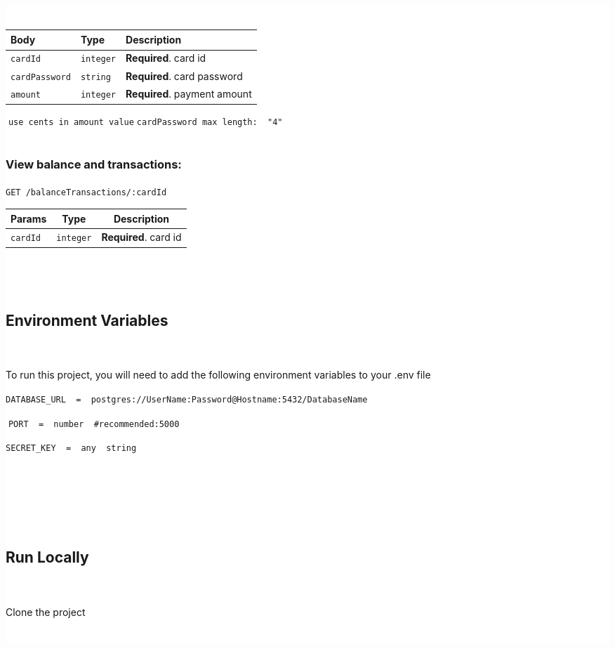 ​

| Body             | Type      | Description                  |
| :--------------- | :-------- | :--------------------------- |
| `cardId`         | `integer` | **Required**. card id        |
| `cardPassword`   | `string`  | **Required**. card password  |
| `amount` 		   | `integer` | **Required**. payment amount |


​
`use cents in amount value`
`cardPassword max length:  "4"`


#

### View balance and transactions:
 ```http
GET /balanceTransactions/:cardId
```

|Params|Type  |Description|
|--|--|--|
|`cardId`  |`integer`  |**Required**. card id |

#
​

##  Environment  Variables

​

To run this project, you will need to add the following environment variables to your .env file


`DATABASE_URL  =  postgres://UserName:Password@Hostname:5432/DatabaseName`

​
`PORT  =  number  #recommended:5000`
​

`SECRET_KEY  =  any  string`

​

</br>

​

##  Run  Locally

​

Clone the project

​
